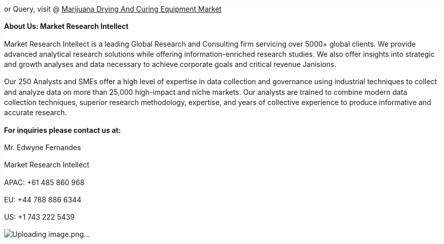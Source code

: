 or Query, visit&nbsp;@</strong>&nbsp;</span><span class="font-[700]"><a href="https://www.marketresearchintellect.com/product/global-marijuana-drying-and-curing-equipment-market-size-and-forecast/?utm_source=Linkedin&utm_medium=841" target="_blank" data-tracking-control-name="article-ssr-frontend-pulse_little-text-block" data-tracking-will-navigate="" data-test-link="">Marijuana Drying And Curing Equipment Market</a></span></p><p><strong><span class="font-[700]">About Us: Market Research Intellect</span></strong></p><p><span class="">Market Research Intellect is a leading Global Research and Consulting firm servicing over 5000+ global clients. We provide advanced analytical research solutions while offering information-enriched research studies.&nbsp;</span>We also offer insights into strategic and growth analyses and data necessary to achieve corporate goals and critical revenue Janisions.</p><p><span class="">Our 250 Analysts and SMEs offer a high level of expertise in data collection and governance using industrial techniques to collect and analyze data on more than 25,000 high-impact and niche markets. Our analysts are trained to combine modern data collection techniques, superior research methodology, expertise, and years of collective experience to produce informative and accurate research.</span></p><p><strong>For inquiries please contact us at:</strong></p><p>Mr. Edwyne Fernandes</p><p>Market Research Intellect</p><p>APAC: +61 485 860 968</p><p>EU: +44 788 886 6344</p><p>US: +1 743 222 5439</p>
![Uploading image.png…]()
